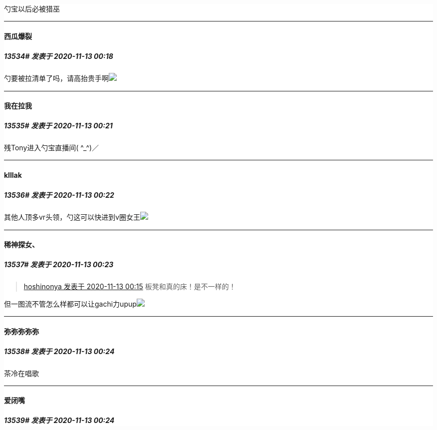 
勺宝以后必被猎巫


-----

####  西瓜爆裂  
##### 13534#       发表于 2020-11-13 00:18


勺要被拉清单了吗，请高抬贵手啊<img src="https://static.saraba1st.com/image/smiley/face2017/112.png" referrerpolicy="no-referrer">


-----

####  我在拉我  
##### 13535#       发表于 2020-11-13 00:21


残Tony进入勺宝直播间( ^_^)／


-----

####  klllak  
##### 13536#       发表于 2020-11-13 00:22


其他人顶多vr头领，勺这可以快进到v圈女王<img src="https://static.saraba1st.com/image/smiley/face2017/067.png" referrerpolicy="no-referrer">


-----

####  稀神探女、  
##### 13537#       发表于 2020-11-13 00:23


<blockquote><a href="httphttps://bbs.saraba1st.com/2b/forum.php?mod=redirect&amp;goto=findpost&amp;pid=49376042&amp;ptid=1969041" target="_blank">hoshinonya 发表于 2020-11-13 00:15</a>
板凳和真的床！是不一样的！</blockquote>
但一图流不管怎么样都可以让gachi力upup<img src="https://static.saraba1st.com/image/smiley/face2017/075.png" referrerpolicy="no-referrer">


-----

####  弥弥弥弥弥  
##### 13538#       发表于 2020-11-13 00:24


茶冷在唱歌


-----

####  爱闭嘴  
##### 13539#       发表于 2020-11-13 00:24
